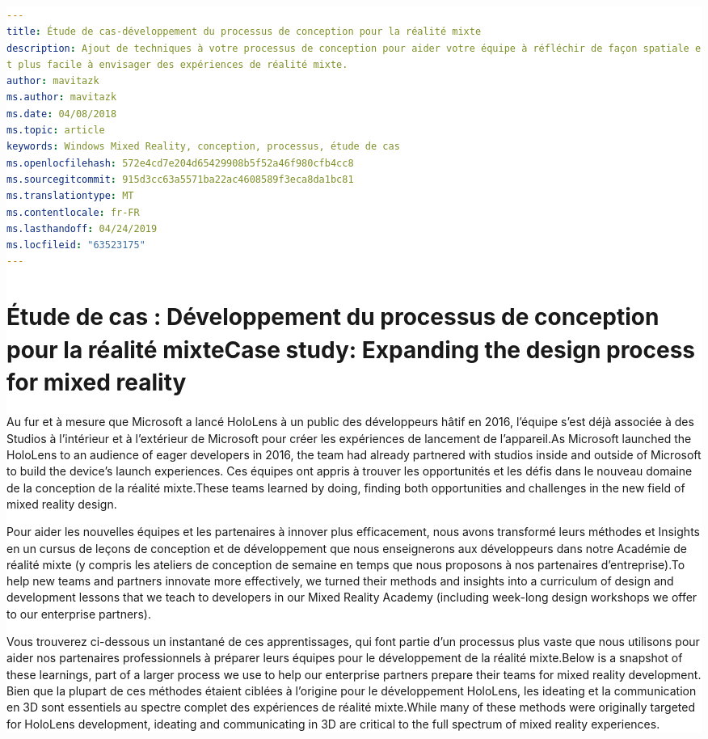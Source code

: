 ```yaml
---
title: Étude de cas-développement du processus de conception pour la réalité mixte
description: Ajout de techniques à votre processus de conception pour aider votre équipe à réfléchir de façon spatiale et plus facile à envisager des expériences de réalité mixte.
author: mavitazk
ms.author: mavitazk
ms.date: 04/08/2018
ms.topic: article
keywords: Windows Mixed Reality, conception, processus, étude de cas
ms.openlocfilehash: 572e4cd7e204d65429908b5f52a46f980cfb4cc8
ms.sourcegitcommit: 915d3cc63a5571ba22ac4608589f3eca8da1bc81
ms.translationtype: MT
ms.contentlocale: fr-FR
ms.lasthandoff: 04/24/2019
ms.locfileid: "63523175"
---
```

# <a name="case-study-expanding-the-design-process-for-mixed-reality"></a><span data-ttu-id="b4a16-104">Étude de cas : Développement du processus de conception pour la réalité mixte</span><span class="sxs-lookup"><span data-stu-id="b4a16-104">Case study: Expanding the design process for mixed reality</span></span>

<span data-ttu-id="b4a16-105">Au fur et à mesure que Microsoft a lancé HoloLens à un public des développeurs hâtif en 2016, l’équipe s’est déjà associée à des Studios à l’intérieur et à l’extérieur de Microsoft pour créer les expériences de lancement de l’appareil.</span><span class="sxs-lookup"><span data-stu-id="b4a16-105">As Microsoft launched the HoloLens to an audience of eager developers in 2016, the team had already partnered with studios inside and outside of Microsoft to build the device’s launch experiences.</span></span> <span data-ttu-id="b4a16-106">Ces équipes ont appris à trouver les opportunités et les défis dans le nouveau domaine de la conception de la réalité mixte.</span><span class="sxs-lookup"><span data-stu-id="b4a16-106">These teams learned by doing, finding both opportunities and challenges in the new field of mixed reality design.</span></span>

<span data-ttu-id="b4a16-107">Pour aider les nouvelles équipes et les partenaires à innover plus efficacement, nous avons transformé leurs méthodes et Insights en un cursus de leçons de conception et de développement que nous enseignerons aux développeurs dans notre Académie de réalité mixte (y compris les ateliers de conception de semaine en temps que nous proposons à nos partenaires d’entreprise).</span><span class="sxs-lookup"><span data-stu-id="b4a16-107">To help new teams and partners innovate more effectively, we turned their methods and insights into a curriculum of design and development lessons that we teach to developers in our Mixed Reality Academy (including week-long design workshops we offer to our enterprise partners).</span></span>

<span data-ttu-id="b4a16-108">Vous trouverez ci-dessous un instantané de ces apprentissages, qui font partie d’un processus plus vaste que nous utilisons pour aider nos partenaires professionnels à préparer leurs équipes pour le développement de la réalité mixte.</span><span class="sxs-lookup"><span data-stu-id="b4a16-108">Below is a snapshot of these learnings, part of a larger process we use to help our enterprise partners prepare their teams for mixed reality development.</span></span> <span data-ttu-id="b4a16-109">Bien que la plupart de ces méthodes étaient ciblées à l’origine pour le développement HoloLens, les ideating et la communication en 3D sont essentiels au spectre complet des expériences de réalité mixte.</span><span class="sxs-lookup"><span data-stu-id="b4a16-109">While many of these methods were originally targeted for HoloLens development, ideating and communicating in 3D are critical to the full spectrum of mixed reality experiences.</span></span>

